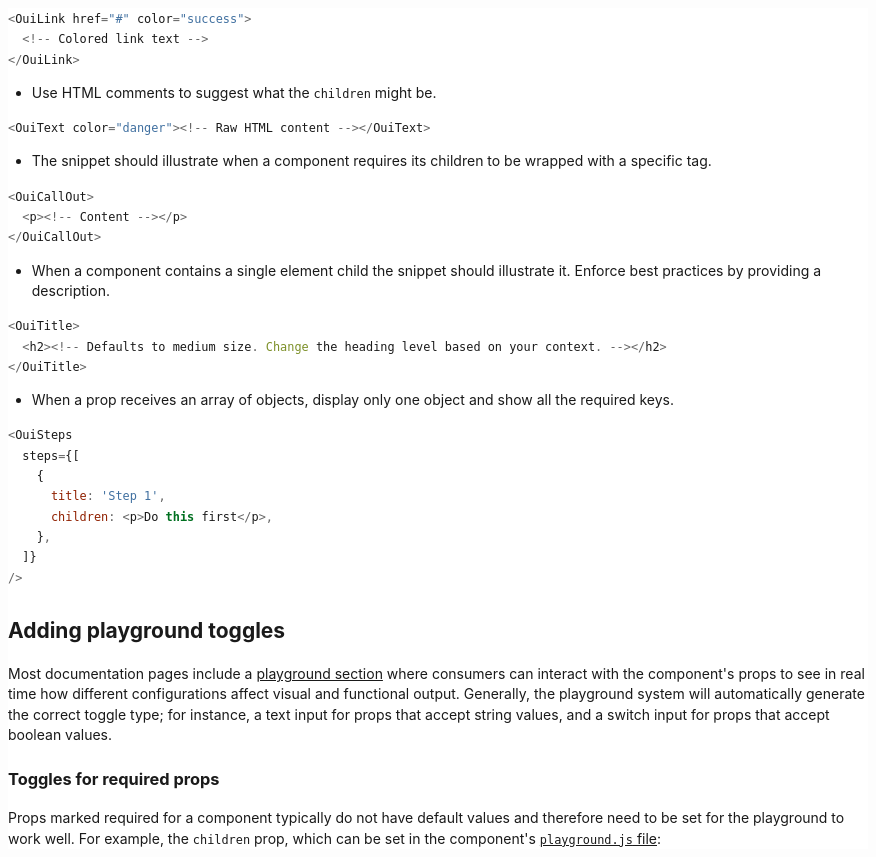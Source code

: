 ```js
<OuiLink href="#" color="success">
  <!-- Colored link text -->
</OuiLink>
```


- Use HTML comments to suggest what the `children` might be.

``` js
<OuiText color="danger"><!-- Raw HTML content --></OuiText>
```

- The snippet should illustrate when a component requires its children to be wrapped with a specific tag.

``` js
<OuiCallOut>
  <p><!-- Content --></p>
</OuiCallOut>
```

- When a component contains a single element child the snippet should illustrate it. Enforce best practices by providing a description.

``` js
<OuiTitle>
  <h2><!-- Defaults to medium size. Change the heading level based on your context. --></h2>
</OuiTitle>
```

- When a prop receives an array of objects, display only one object and show all the required keys.

``` js
<OuiSteps
  steps={[
    {
      title: 'Step 1',
      children: <p>Do this first</p>,
    },
  ]}
/>
```

## Adding playground toggles

Most documentation pages include a [playground section](https://oui.opensearch.org/#/layout/accordion/playground) where consumers can interact with the component's props to see in real time how different configurations affect visual and functional output. Generally, the playground system will automatically generate the correct toggle type; for instance, a text input for props that accept string values, and a switch input for props that accept boolean values.

### Toggles for required props

Props marked required for a component typically do not have default values and therefore need to be set for the playground to work well. For example, the `children` prop, which can be set in the component's [`playground.js` file](https://github.com/opensearch-project/oui/blob/main/src-docs/src/views/accordion/playground.js):
